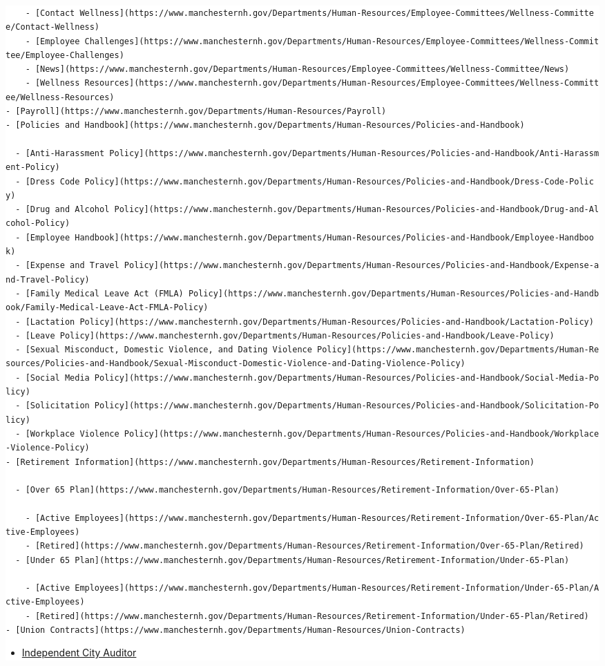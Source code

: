         - [Contact Wellness](https://www.manchesternh.gov/Departments/Human-Resources/Employee-Committees/Wellness-Committee/Contact-Wellness)
        - [Employee Challenges](https://www.manchesternh.gov/Departments/Human-Resources/Employee-Committees/Wellness-Committee/Employee-Challenges)
        - [News](https://www.manchesternh.gov/Departments/Human-Resources/Employee-Committees/Wellness-Committee/News)
        - [Wellness Resources](https://www.manchesternh.gov/Departments/Human-Resources/Employee-Committees/Wellness-Committee/Wellness-Resources)
    - [Payroll](https://www.manchesternh.gov/Departments/Human-Resources/Payroll)
    - [Policies and Handbook](https://www.manchesternh.gov/Departments/Human-Resources/Policies-and-Handbook)
      
      - [Anti-Harassment Policy](https://www.manchesternh.gov/Departments/Human-Resources/Policies-and-Handbook/Anti-Harassment-Policy)
      - [Dress Code Policy](https://www.manchesternh.gov/Departments/Human-Resources/Policies-and-Handbook/Dress-Code-Policy)
      - [Drug and Alcohol Policy](https://www.manchesternh.gov/Departments/Human-Resources/Policies-and-Handbook/Drug-and-Alcohol-Policy)
      - [Employee Handbook](https://www.manchesternh.gov/Departments/Human-Resources/Policies-and-Handbook/Employee-Handbook)
      - [Expense and Travel Policy](https://www.manchesternh.gov/Departments/Human-Resources/Policies-and-Handbook/Expense-and-Travel-Policy)
      - [Family Medical Leave Act (FMLA) Policy](https://www.manchesternh.gov/Departments/Human-Resources/Policies-and-Handbook/Family-Medical-Leave-Act-FMLA-Policy)
      - [Lactation Policy](https://www.manchesternh.gov/Departments/Human-Resources/Policies-and-Handbook/Lactation-Policy)
      - [Leave Policy](https://www.manchesternh.gov/Departments/Human-Resources/Policies-and-Handbook/Leave-Policy)
      - [Sexual Misconduct, Domestic Violence, and Dating Violence Policy](https://www.manchesternh.gov/Departments/Human-Resources/Policies-and-Handbook/Sexual-Misconduct-Domestic-Violence-and-Dating-Violence-Policy)
      - [Social Media Policy](https://www.manchesternh.gov/Departments/Human-Resources/Policies-and-Handbook/Social-Media-Policy)
      - [Solicitation Policy](https://www.manchesternh.gov/Departments/Human-Resources/Policies-and-Handbook/Solicitation-Policy)
      - [Workplace Violence Policy](https://www.manchesternh.gov/Departments/Human-Resources/Policies-and-Handbook/Workplace-Violence-Policy)
    - [Retirement Information](https://www.manchesternh.gov/Departments/Human-Resources/Retirement-Information)
      
      - [Over 65 Plan](https://www.manchesternh.gov/Departments/Human-Resources/Retirement-Information/Over-65-Plan)
        
        - [Active Employees](https://www.manchesternh.gov/Departments/Human-Resources/Retirement-Information/Over-65-Plan/Active-Employees)
        - [Retired](https://www.manchesternh.gov/Departments/Human-Resources/Retirement-Information/Over-65-Plan/Retired)
      - [Under 65 Plan](https://www.manchesternh.gov/Departments/Human-Resources/Retirement-Information/Under-65-Plan)
        
        - [Active Employees](https://www.manchesternh.gov/Departments/Human-Resources/Retirement-Information/Under-65-Plan/Active-Employees)
        - [Retired](https://www.manchesternh.gov/Departments/Human-Resources/Retirement-Information/Under-65-Plan/Retired)
    - [Union Contracts](https://www.manchesternh.gov/Departments/Human-Resources/Union-Contracts)
  - [Independent City Auditor](https://www.manchesternh.gov/Departments/Independent-City-Auditor)
    